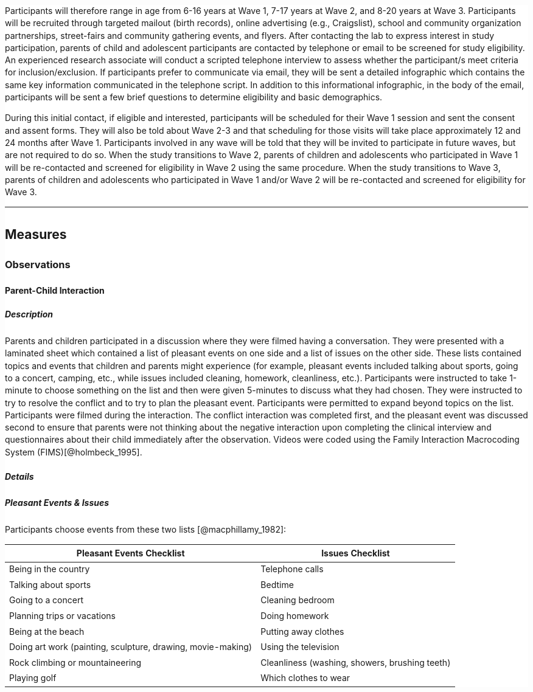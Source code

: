 Participants will therefore range in age from 6-16 years at Wave 1, 7-17 years at Wave 2, and 8-20 years at Wave 3. Participants will be recruited through targeted mailout (birth records), online advertising (e.g., Craigslist), school and community organization partnerships, street-fairs and community gathering events, and flyers. After contacting the lab to express interest in study participation, parents of child and adolescent participants are contacted by telephone or email to be screened for study eligibility. An experienced research associate will conduct a scripted telephone interview to assess whether the participant/s meet criteria for inclusion/exclusion. If participants prefer to communicate via email, they will be sent a detailed infographic which contains the same key information communicated in the telephone script. In addition to this informational infographic, in the body of the email, participants will be sent a few brief questions to determine eligibility and basic demographics.

During this initial contact, if eligible and interested, participants will be scheduled for their Wave 1 session and sent the consent and assent forms. They will also be told about Wave 2-3 and that scheduling for those visits will take place approximately 12 and 24 months after Wave 1. Participants involved in any wave will be told that they will be invited to participate in future waves, but are not required to do so. When the study transitions to Wave 2, parents of children and adolescents who participated in Wave 1 will be re-contacted and screened for eligibility in Wave 2 using the same procedure. When the study transitions to Wave 3, parents of children and adolescents who participated in Wave 1 and/or Wave 2 will be re-contacted and screened for eligibility for Wave 3.

-----------------

## Measures

### Observations

#### Parent-Child Interaction

##### Description

Parents and children participated in a discussion where they were filmed having a conversation. They were presented with a laminated sheet which contained a list of pleasant events on one side and a list of issues on the other side. These lists contained topics and events that children and parents might experience (for example, pleasant events included talking about sports, going to a concert, camping, etc., while issues included cleaning, homework, cleanliness, etc.). Participants were instructed to take 1-minute to choose something on the list and then were given 5-minutes to discuss what they had chosen. They were instructed to try to resolve the conflict and to try to plan the pleasant event. Participants were permitted to expand beyond topics on the list. Participants were filmed during the interaction. The conflict interaction was completed first, and the pleasant event was discussed second to ensure that parents were not thinking about the negative interaction upon completing the clinical interview and questionnaires about their child immediately after the observation. Videos were coded using the Family Interaction Macrocoding System (FIMS)[@holmbeck_1995].

##### Details

##### Pleasant Events & Issues

Participants choose events from these two lists [@macphillamy_1982]:

| Pleasant Events Checklist                                         | Issues Checklist                                           |
| ----------------------------------------------------------------- | ---------------------------------------------------------- |
| Being in the country                                              | Telephone calls                                            |
| Talking about sports                                              | Bedtime                                                    |
| Going to a concert                                                | Cleaning bedroom                                           |
| Planning trips or vacations                                       | Doing homework                                             |
| Being at the beach                                                | Putting away clothes                                       |
| Doing art work (painting, sculpture, drawing, movie-making)       | Using the television                                       |
| Rock climbing or mountaineering                                   | Cleanliness (washing, showers, brushing teeth)             |
| Playing golf                                                      | Which clothes to wear                                      |